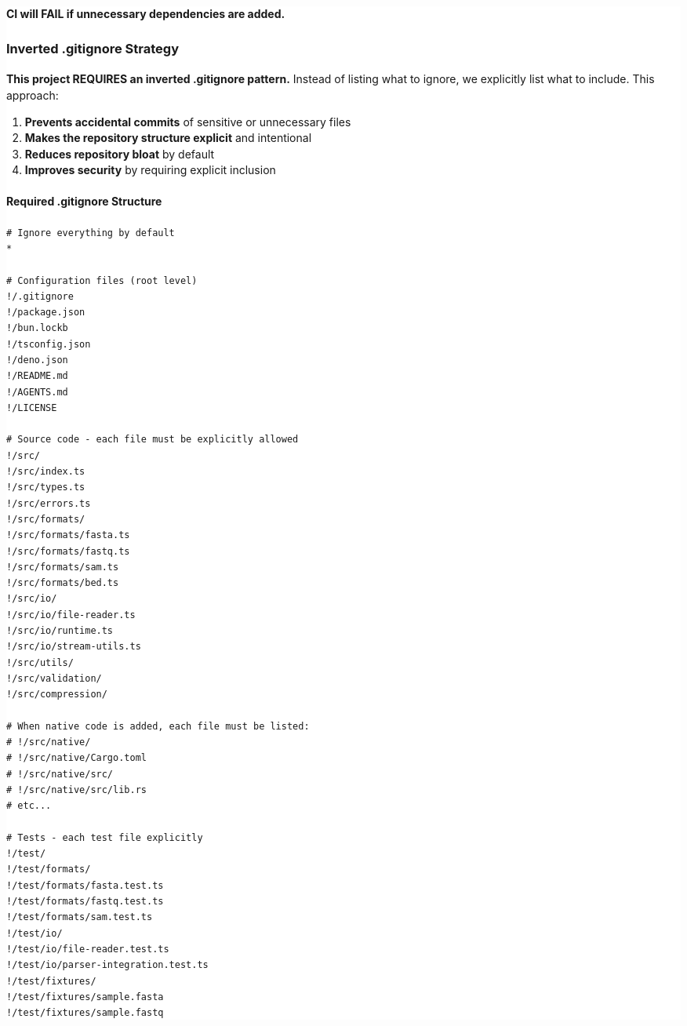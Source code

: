 **CI will FAIL if unnecessary dependencies are added.**

### Inverted .gitignore Strategy

**This project REQUIRES an inverted .gitignore pattern.** Instead of listing
what to ignore, we explicitly list what to include. This approach:

1. **Prevents accidental commits** of sensitive or unnecessary files
2. **Makes the repository structure explicit** and intentional
3. **Reduces repository bloat** by default
4. **Improves security** by requiring explicit inclusion

#### Required .gitignore Structure

```gitignore
# Ignore everything by default
*

# Configuration files (root level)
!/.gitignore
!/package.json
!/bun.lockb
!/tsconfig.json
!/deno.json
!/README.md
!/AGENTS.md
!/LICENSE

# Source code - each file must be explicitly allowed
!/src/
!/src/index.ts
!/src/types.ts
!/src/errors.ts
!/src/formats/
!/src/formats/fasta.ts
!/src/formats/fastq.ts
!/src/formats/sam.ts
!/src/formats/bed.ts
!/src/io/
!/src/io/file-reader.ts
!/src/io/runtime.ts
!/src/io/stream-utils.ts
!/src/utils/
!/src/validation/
!/src/compression/

# When native code is added, each file must be listed:
# !/src/native/
# !/src/native/Cargo.toml
# !/src/native/src/
# !/src/native/src/lib.rs
# etc...

# Tests - each test file explicitly
!/test/
!/test/formats/
!/test/formats/fasta.test.ts
!/test/formats/fastq.test.ts
!/test/formats/sam.test.ts
!/test/io/
!/test/io/file-reader.test.ts
!/test/io/parser-integration.test.ts
!/test/fixtures/
!/test/fixtures/sample.fasta
!/test/fixtures/sample.fastq
```